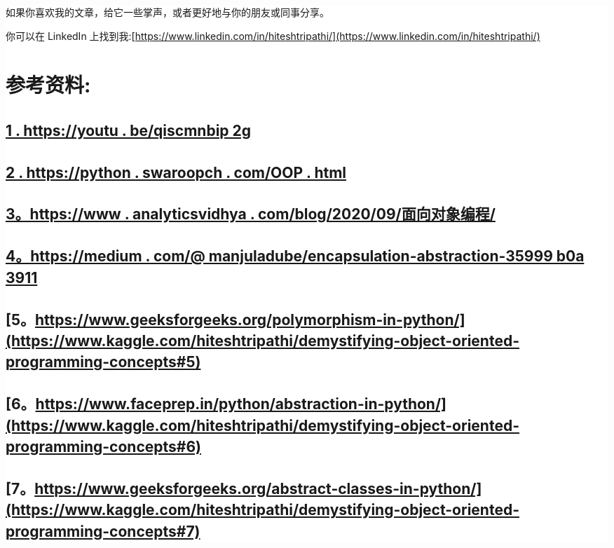 如果你喜欢我的文章，给它一些掌声，或者更好地与你的朋友或同事分享。

你可以在 LinkedIn 上找到我:[https://www.linkedin.com/in/hiteshtripathi/](https://www.linkedin.com/in/hiteshtripathi/)

# 参考资料:

## [1 . https://youtu . be/qiscmnbip 2g](https://www.kaggle.com/hiteshtripathi/demystifying-object-oriented-programming-concepts#1)

## [2 . https://python . swaroopch . com/OOP . html](https://www.kaggle.com/hiteshtripathi/demystifying-object-oriented-programming-concepts#2)

## [3。https://www . analyticsvidhya . com/blog/2020/09/面向对象编程/](https://www.kaggle.com/hiteshtripathi/demystifying-object-oriented-programming-concepts#2)

## [4。https://medium . com/@ manjuladube/encapsulation-abstraction-35999 b0a 3911](https://www.kaggle.com/hiteshtripathi/demystifying-object-oriented-programming-concepts#4)

## [5。https://www.geeksforgeeks.org/polymorphism-in-python/](https://www.kaggle.com/hiteshtripathi/demystifying-object-oriented-programming-concepts#5)

## [6。https://www.faceprep.in/python/abstraction-in-python/](https://www.kaggle.com/hiteshtripathi/demystifying-object-oriented-programming-concepts#6)

## [7。https://www.geeksforgeeks.org/abstract-classes-in-python/](https://www.kaggle.com/hiteshtripathi/demystifying-object-oriented-programming-concepts#7)